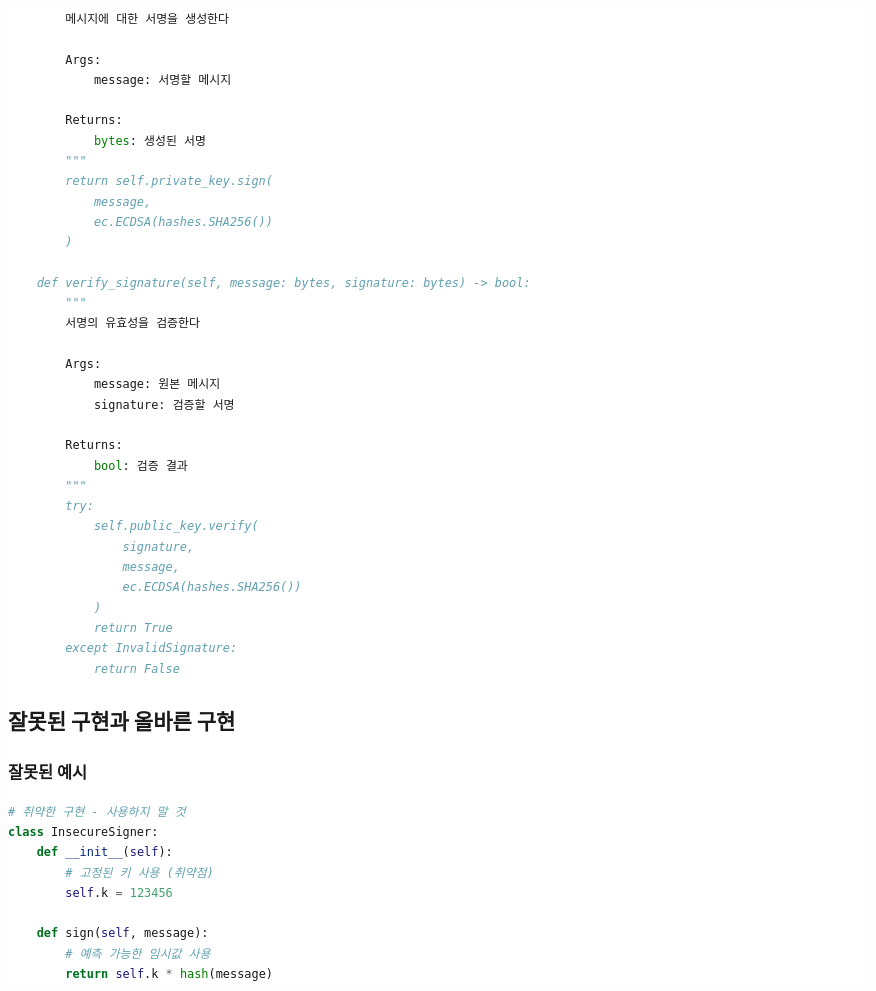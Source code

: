 ```python
        메시지에 대한 서명을 생성한다
        
        Args:
            message: 서명할 메시지
            
        Returns:
            bytes: 생성된 서명
        """
        return self.private_key.sign(
            message,
            ec.ECDSA(hashes.SHA256())
        )

    def verify_signature(self, message: bytes, signature: bytes) -> bool:
        """
        서명의 유효성을 검증한다
        
        Args:
            message: 원본 메시지
            signature: 검증할 서명
            
        Returns:
            bool: 검증 결과
        """
        try:
            self.public_key.verify(
                signature,
                message,
                ec.ECDSA(hashes.SHA256())
            )
            return True
        except InvalidSignature:
            return False
```

## 잘못된 구현과 올바른 구현

### 잘못된 예시
```python
# 취약한 구현 - 사용하지 말 것
class InsecureSigner:
    def __init__(self):
        # 고정된 키 사용 (취약점)
        self.k = 123456  
        
    def sign(self, message):
        # 예측 가능한 임시값 사용
        return self.k * hash(message)
```
